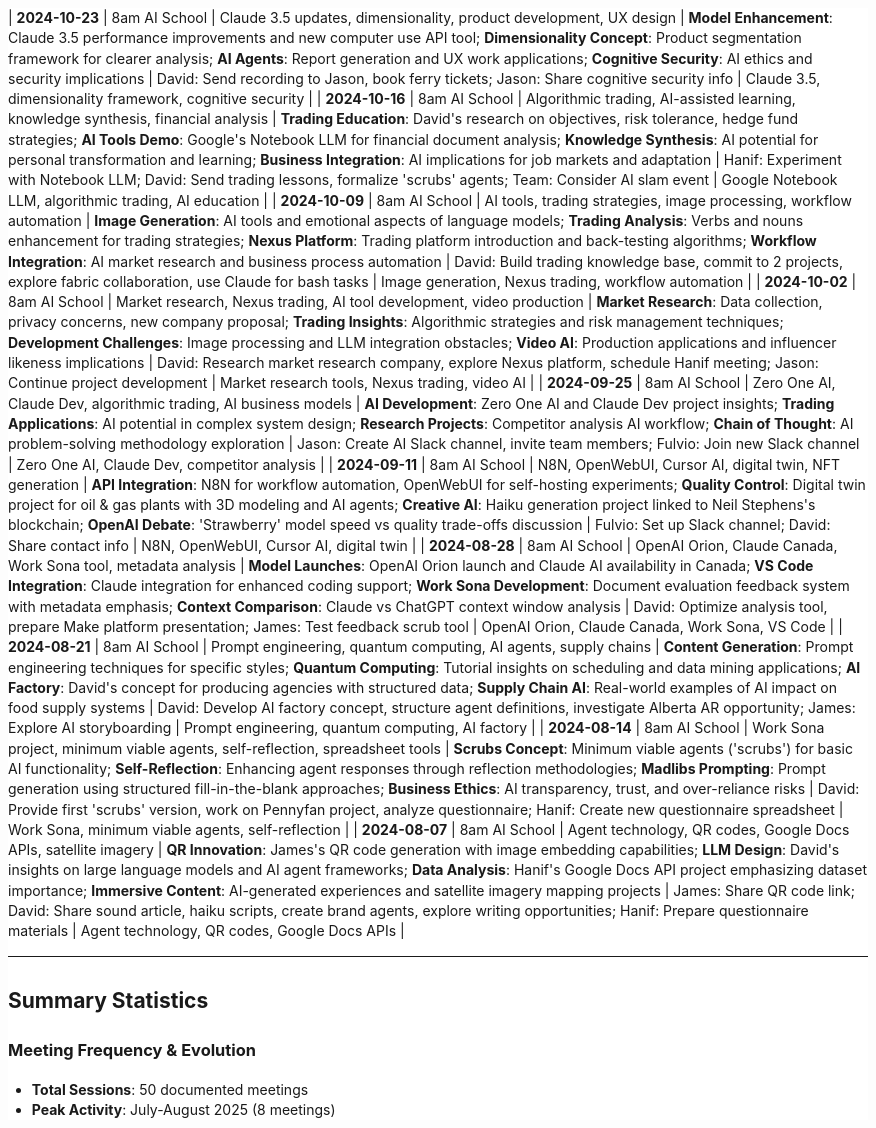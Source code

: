 | **2024-10-23** | 8am AI School | Claude 3.5 updates, dimensionality, product development, UX design | **Model Enhancement**: Claude 3.5 performance improvements and new computer use API tool; **Dimensionality Concept**: Product segmentation framework for clearer analysis; **AI Agents**: Report generation and UX work applications; **Cognitive Security**: AI ethics and security implications | David: Send recording to Jason, book ferry tickets; Jason: Share cognitive security info | Claude 3.5, dimensionality framework, cognitive security |
| **2024-10-16** | 8am AI School | Algorithmic trading, AI-assisted learning, knowledge synthesis, financial analysis | **Trading Education**: David's research on objectives, risk tolerance, hedge fund strategies; **AI Tools Demo**: Google's Notebook LLM for financial document analysis; **Knowledge Synthesis**: AI potential for personal transformation and learning; **Business Integration**: AI implications for job markets and adaptation | Hanif: Experiment with Notebook LLM; David: Send trading lessons, formalize 'scrubs' agents; Team: Consider AI slam event | Google Notebook LLM, algorithmic trading, AI education |
| **2024-10-09** | 8am AI School | AI tools, trading strategies, image processing, workflow automation | **Image Generation**: AI tools and emotional aspects of language models; **Trading Analysis**: Verbs and nouns enhancement for trading strategies; **Nexus Platform**: Trading platform introduction and back-testing algorithms; **Workflow Integration**: AI market research and business process automation | David: Build trading knowledge base, commit to 2 projects, explore fabric collaboration, use Claude for bash tasks | Image generation, Nexus trading, workflow automation |
| **2024-10-02** | 8am AI School | Market research, Nexus trading, AI tool development, video production | **Market Research**: Data collection, privacy concerns, new company proposal; **Trading Insights**: Algorithmic strategies and risk management techniques; **Development Challenges**: Image processing and LLM integration obstacles; **Video AI**: Production applications and influencer likeness implications | David: Research market research company, explore Nexus platform, schedule Hanif meeting; Jason: Continue project development | Market research tools, Nexus trading, video AI |
| **2024-09-25** | 8am AI School | Zero One AI, Claude Dev, algorithmic trading, AI business models | **AI Development**: Zero One AI and Claude Dev project insights; **Trading Applications**: AI potential in complex system design; **Research Projects**: Competitor analysis AI workflow; **Chain of Thought**: AI problem-solving methodology exploration | Jason: Create AI Slack channel, invite team members; Fulvio: Join new Slack channel | Zero One AI, Claude Dev, competitor analysis |
| **2024-09-11** | 8am AI School | N8N, OpenWebUI, Cursor AI, digital twin, NFT generation | **API Integration**: N8N for workflow automation, OpenWebUI for self-hosting experiments; **Quality Control**: Digital twin project for oil & gas plants with 3D modeling and AI agents; **Creative AI**: Haiku generation project linked to Neil Stephens's blockchain; **OpenAI Debate**: 'Strawberry' model speed vs quality trade-offs discussion | Fulvio: Set up Slack channel; David: Share contact info | N8N, OpenWebUI, Cursor AI, digital twin |
| **2024-08-28** | 8am AI School | OpenAI Orion, Claude Canada, Work Sona tool, metadata analysis | **Model Launches**: OpenAI Orion launch and Claude AI availability in Canada; **VS Code Integration**: Claude integration for enhanced coding support; **Work Sona Development**: Document evaluation feedback system with metadata emphasis; **Context Comparison**: Claude vs ChatGPT context window analysis | David: Optimize analysis tool, prepare Make platform presentation; James: Test feedback scrub tool | OpenAI Orion, Claude Canada, Work Sona, VS Code |
| **2024-08-21** | 8am AI School | Prompt engineering, quantum computing, AI agents, supply chains | **Content Generation**: Prompt engineering techniques for specific styles; **Quantum Computing**: Tutorial insights on scheduling and data mining applications; **AI Factory**: David's concept for producing agencies with structured data; **Supply Chain AI**: Real-world examples of AI impact on food supply systems | David: Develop AI factory concept, structure agent definitions, investigate Alberta AR opportunity; James: Explore AI storyboarding | Prompt engineering, quantum computing, AI factory |
| **2024-08-14** | 8am AI School | Work Sona project, minimum viable agents, self-reflection, spreadsheet tools | **Scrubs Concept**: Minimum viable agents ('scrubs') for basic AI functionality; **Self-Reflection**: Enhancing agent responses through reflection methodologies; **Madlibs Prompting**: Prompt generation using structured fill-in-the-blank approaches; **Business Ethics**: AI transparency, trust, and over-reliance risks | David: Provide first 'scrubs' version, work on Pennyfan project, analyze questionnaire; Hanif: Create new questionnaire spreadsheet | Work Sona, minimum viable agents, self-reflection |
| **2024-08-07** | 8am AI School | Agent technology, QR codes, Google Docs APIs, satellite imagery | **QR Innovation**: James's QR code generation with image embedding capabilities; **LLM Design**: David's insights on large language models and AI agent frameworks; **Data Analysis**: Hanif's Google Docs API project emphasizing dataset importance; **Immersive Content**: AI-generated experiences and satellite imagery mapping projects | James: Share QR code link; David: Share sound article, haiku scripts, create brand agents, explore writing opportunities; Hanif: Prepare questionnaire materials | Agent technology, QR codes, Google Docs APIs |

---

## Summary Statistics

### **Meeting Frequency & Evolution**
- **Total Sessions**: 50 documented meetings
- **Peak Activity**: July-August 2025 (8 meetings)